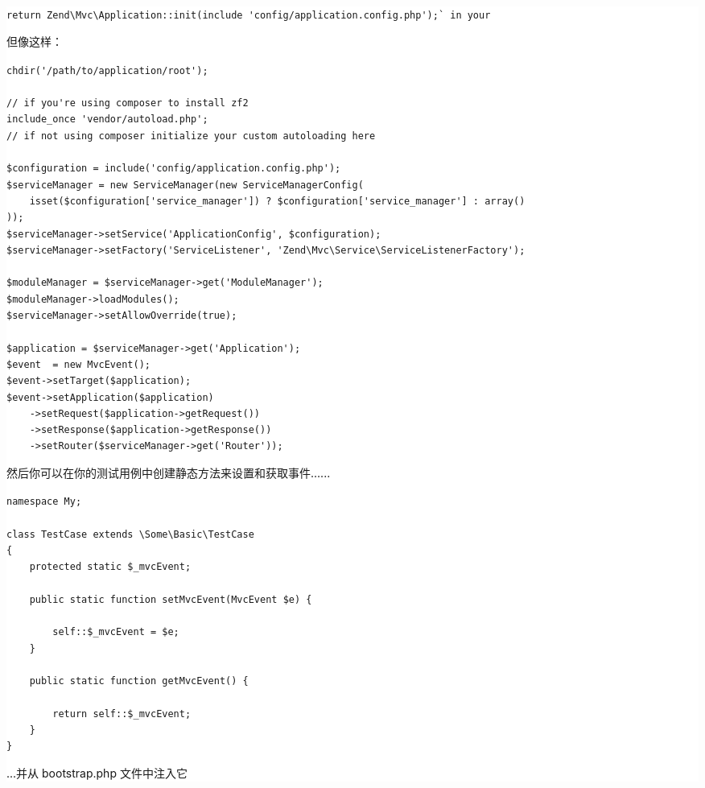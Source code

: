 ```
return Zend\Mvc\Application::init(include 'config/application.config.php');` in your 
```

但像这样：

```
chdir('/path/to/application/root');

// if you're using composer to install zf2
include_once 'vendor/autoload.php';
// if not using composer initialize your custom autoloading here

$configuration = include('config/application.config.php');
$serviceManager = new ServiceManager(new ServiceManagerConfig(
    isset($configuration['service_manager']) ? $configuration['service_manager'] : array()
));
$serviceManager->setService('ApplicationConfig', $configuration);
$serviceManager->setFactory('ServiceListener', 'Zend\Mvc\Service\ServiceListenerFactory');

$moduleManager = $serviceManager->get('ModuleManager');
$moduleManager->loadModules();
$serviceManager->setAllowOverride(true);

$application = $serviceManager->get('Application');
$event  = new MvcEvent();
$event->setTarget($application);
$event->setApplication($application)
    ->setRequest($application->getRequest())
    ->setResponse($application->getResponse())
    ->setRouter($serviceManager->get('Router')); 
```

然后你可以在你的测试用例中创建静态方法来设置和获取事件......

```
namespace My;

class TestCase extends \Some\Basic\TestCase
{
    protected static $_mvcEvent;

    public static function setMvcEvent(MvcEvent $e) {

        self::$_mvcEvent = $e;
    }

    public static function getMvcEvent() {

        return self::$_mvcEvent;
    }
} 
```

...并从 bootstrap.php 文件中注入它
